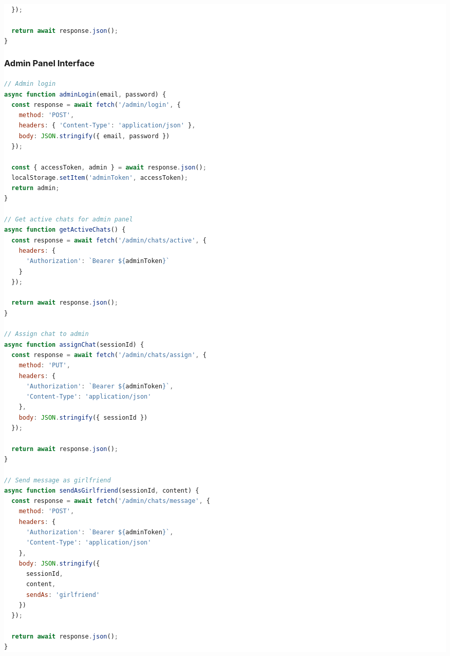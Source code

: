 ```javascript
  });
  
  return await response.json();
}
```

### **Admin Panel Interface**
```javascript
// Admin login
async function adminLogin(email, password) {
  const response = await fetch('/admin/login', {
    method: 'POST',
    headers: { 'Content-Type': 'application/json' },
    body: JSON.stringify({ email, password })
  });
  
  const { accessToken, admin } = await response.json();
  localStorage.setItem('adminToken', accessToken);
  return admin;
}

// Get active chats for admin panel
async function getActiveChats() {
  const response = await fetch('/admin/chats/active', {
    headers: {
      'Authorization': `Bearer ${adminToken}`
    }
  });
  
  return await response.json();
}

// Assign chat to admin
async function assignChat(sessionId) {
  const response = await fetch('/admin/chats/assign', {
    method: 'PUT',
    headers: {
      'Authorization': `Bearer ${adminToken}`,
      'Content-Type': 'application/json'
    },
    body: JSON.stringify({ sessionId })
  });
  
  return await response.json();
}

// Send message as girlfriend
async function sendAsGirlfriend(sessionId, content) {
  const response = await fetch('/admin/chats/message', {
    method: 'POST',
    headers: {
      'Authorization': `Bearer ${adminToken}`,
      'Content-Type': 'application/json'
    },
    body: JSON.stringify({ 
      sessionId, 
      content, 
      sendAs: 'girlfriend' 
    })
  });
  
  return await response.json();
}
```